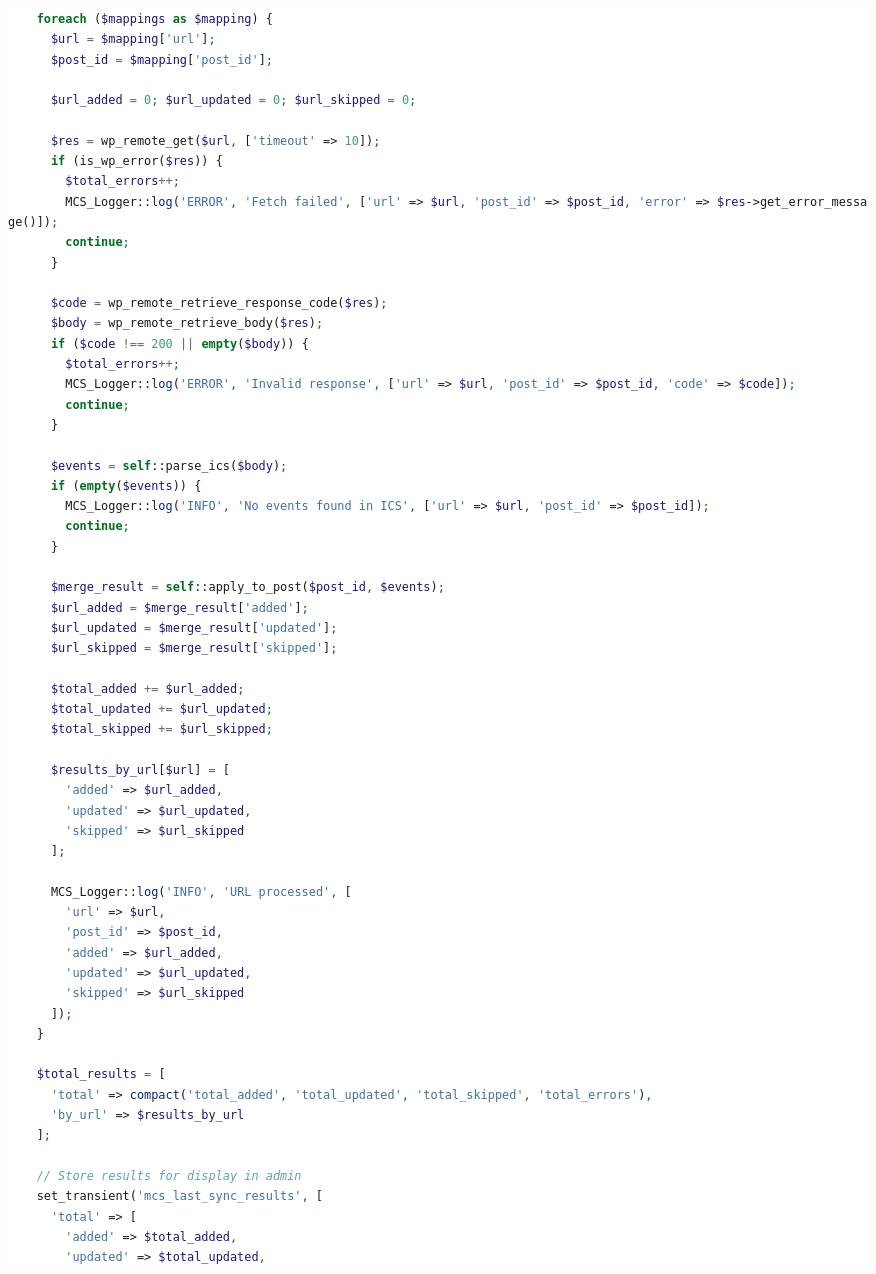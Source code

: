 ```php
    foreach ($mappings as $mapping) {
      $url = $mapping['url'];
      $post_id = $mapping['post_id'];
      
      $url_added = 0; $url_updated = 0; $url_skipped = 0;
      
      $res = wp_remote_get($url, ['timeout' => 10]);
      if (is_wp_error($res)) {
        $total_errors++;
        MCS_Logger::log('ERROR', 'Fetch failed', ['url' => $url, 'post_id' => $post_id, 'error' => $res->get_error_message()]);
        continue;
      }
      
      $code = wp_remote_retrieve_response_code($res);
      $body = wp_remote_retrieve_body($res);
      if ($code !== 200 || empty($body)) {
        $total_errors++;
        MCS_Logger::log('ERROR', 'Invalid response', ['url' => $url, 'post_id' => $post_id, 'code' => $code]);
        continue;
      }

      $events = self::parse_ics($body);
      if (empty($events)) {
        MCS_Logger::log('INFO', 'No events found in ICS', ['url' => $url, 'post_id' => $post_id]);
        continue;
      }

      $merge_result = self::apply_to_post($post_id, $events);
      $url_added = $merge_result['added'];
      $url_updated = $merge_result['updated'];
      $url_skipped = $merge_result['skipped'];
      
      $total_added += $url_added;
      $total_updated += $url_updated;
      $total_skipped += $url_skipped;
      
      $results_by_url[$url] = [
        'added' => $url_added,
        'updated' => $url_updated,
        'skipped' => $url_skipped
      ];
      
      MCS_Logger::log('INFO', 'URL processed', [
        'url' => $url,
        'post_id' => $post_id,
        'added' => $url_added,
        'updated' => $url_updated,
        'skipped' => $url_skipped
      ]);
    }

    $total_results = [
      'total' => compact('total_added', 'total_updated', 'total_skipped', 'total_errors'),
      'by_url' => $results_by_url
    ];
    
    // Store results for display in admin
    set_transient('mcs_last_sync_results', [
      'total' => [
        'added' => $total_added,
        'updated' => $total_updated,
```